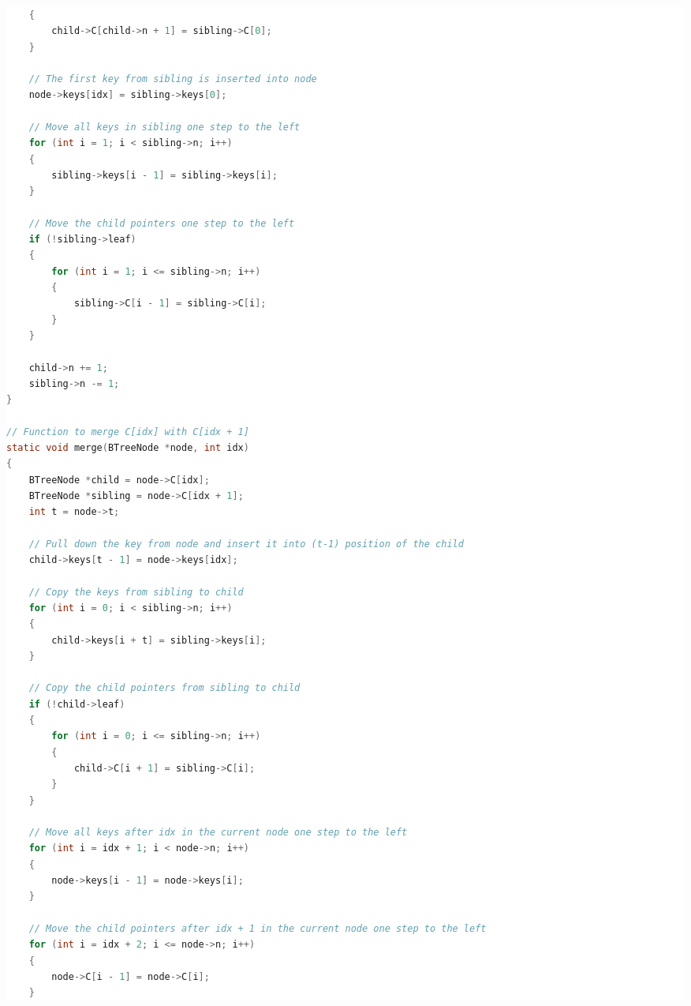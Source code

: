 ```C
    {
        child->C[child->n + 1] = sibling->C[0];
    }

    // The first key from sibling is inserted into node
    node->keys[idx] = sibling->keys[0];

    // Move all keys in sibling one step to the left
    for (int i = 1; i < sibling->n; i++)
    {
        sibling->keys[i - 1] = sibling->keys[i];
    }

    // Move the child pointers one step to the left
    if (!sibling->leaf)
    {
        for (int i = 1; i <= sibling->n; i++)
        {
            sibling->C[i - 1] = sibling->C[i];
        }
    }

    child->n += 1;
    sibling->n -= 1;
}

// Function to merge C[idx] with C[idx + 1]
static void merge(BTreeNode *node, int idx)
{
    BTreeNode *child = node->C[idx];
    BTreeNode *sibling = node->C[idx + 1];
    int t = node->t;

    // Pull down the key from node and insert it into (t-1) position of the child
    child->keys[t - 1] = node->keys[idx];

    // Copy the keys from sibling to child
    for (int i = 0; i < sibling->n; i++)
    {
        child->keys[i + t] = sibling->keys[i];
    }

    // Copy the child pointers from sibling to child
    if (!child->leaf)
    {
        for (int i = 0; i <= sibling->n; i++)
        {
            child->C[i + 1] = sibling->C[i];
        }
    }

    // Move all keys after idx in the current node one step to the left
    for (int i = idx + 1; i < node->n; i++)
    {
        node->keys[i - 1] = node->keys[i];
    }

    // Move the child pointers after idx + 1 in the current node one step to the left
    for (int i = idx + 2; i <= node->n; i++)
    {
        node->C[i - 1] = node->C[i];
    }

```